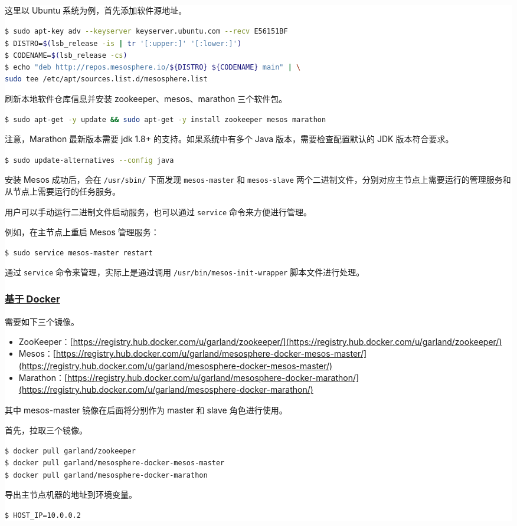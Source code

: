 这里以 Ubuntu 系统为例，首先添加软件源地址。

```bash
$ sudo apt-key adv --keyserver keyserver.ubuntu.com --recv E56151BF
$ DISTRO=$(lsb_release -is | tr '[:upper:]' '[:lower:]')
$ CODENAME=$(lsb_release -cs)
$ echo "deb http://repos.mesosphere.io/${DISTRO} ${CODENAME} main" | \
sudo tee /etc/apt/sources.list.d/mesosphere.list
```

刷新本地软件仓库信息并安装 zookeeper、mesos、marathon 三个软件包。

```bash
$ sudo apt-get -y update && sudo apt-get -y install zookeeper mesos marathon
```

注意，Marathon 最新版本需要 jdk 1.8+ 的支持。如果系统中有多个 Java 版本，需要检查配置默认的 JDK 版本符合要求。

```bash
$ sudo update-alternatives --config java
```

安装 Mesos 成功后，会在 `/usr/sbin/` 下面发现 `mesos-master` 和 `mesos-slave` 两个二进制文件，分别对应主节点上需要运行的管理服务和从节点上需要运行的任务服务。

用户可以手动运行二进制文件启动服务，也可以通过 `service` 命令来方便进行管理。

例如，在主节点上重启 Mesos 管理服务：

```bash
$ sudo service mesos-master restart
```

通过 `service` 命令来管理，实际上是通过调用 `/usr/bin/mesos-init-wrapper` 脚本文件进行处理。

### [基于 Docker](https://github.com/sekka1/mesosphere-docker)

需要如下三个镜像。

* ZooKeeper：[https://registry.hub.docker.com/u/garland/zookeeper/](https://registry.hub.docker.com/u/garland/zookeeper/)
* Mesos：[https://registry.hub.docker.com/u/garland/mesosphere-docker-mesos-master/](https://registry.hub.docker.com/u/garland/mesosphere-docker-mesos-master/)
* Marathon：[https://registry.hub.docker.com/u/garland/mesosphere-docker-marathon/](https://registry.hub.docker.com/u/garland/mesosphere-docker-marathon/)

其中 mesos-master 镜像在后面将分别作为 master 和 slave 角色进行使用。

首先，拉取三个镜像。

```bash
$ docker pull garland/zookeeper
$ docker pull garland/mesosphere-docker-mesos-master
$ docker pull garland/mesosphere-docker-marathon
```

导出主节点机器的地址到环境变量。

```bash
$ HOST_IP=10.0.0.2
```
